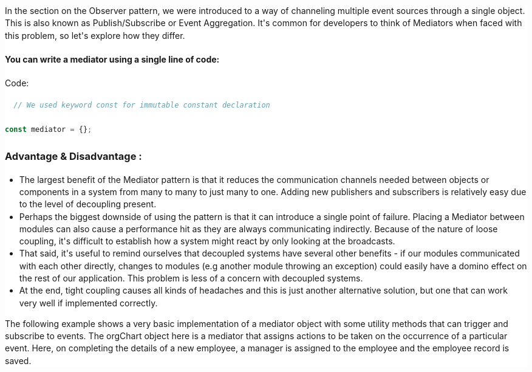   <p>
    In the section on the Observer pattern, we were introduced to a way of channeling multiple event sources through a single object. This is also known as Publish/Subscribe or Event Aggregation. It's common for developers to think of Mediators when faced with this problem, so let's explore how they differ.
  </p>

<h4>
  You can write a mediator using a single line of code:
</h4>


Code:
```javascript
  // We used keyword const for immutable constant declaration

const mediator = {};
```

### Advantage & Disadvantage :

<ul>
    <li>
      The largest benefit of the Mediator pattern is that it reduces the communication channels needed between objects or components in a system from many to many to just many to one. Adding new publishers and subscribers is relatively easy due to the level of decoupling present.
  </li>
  
  <li>
      Perhaps the biggest downside of using the pattern is that it can introduce a single point of failure. Placing a Mediator between modules can also cause a performance hit as they are always communicating indirectly. Because of the nature of loose coupling, it's difficult to establish how a system might react by only looking at the broadcasts.
  </li>

  <li>
      That said, it's useful to remind ourselves that decoupled systems have several other benefits - if our modules communicated with each other directly, changes to modules (e.g another module throwing an exception) could easily have a domino effect on the rest of our application. This problem is less of a concern with decoupled systems.    
  </li>
  
  <li>
    At the end, tight coupling causes all kinds of headaches and this is just another alternative solution, but one that can work very well if implemented correctly.
  </li>
</ul>



<p>
    The following example shows a very basic implementation of a mediator object with some utility methods that can trigger and subscribe to events. The orgChart object here is a mediator that assigns actions to be taken on the occurrence of a particular event. Here, on completing the details of a new employee, a manager is assigned to the employee and the employee record is saved.
  </p>
